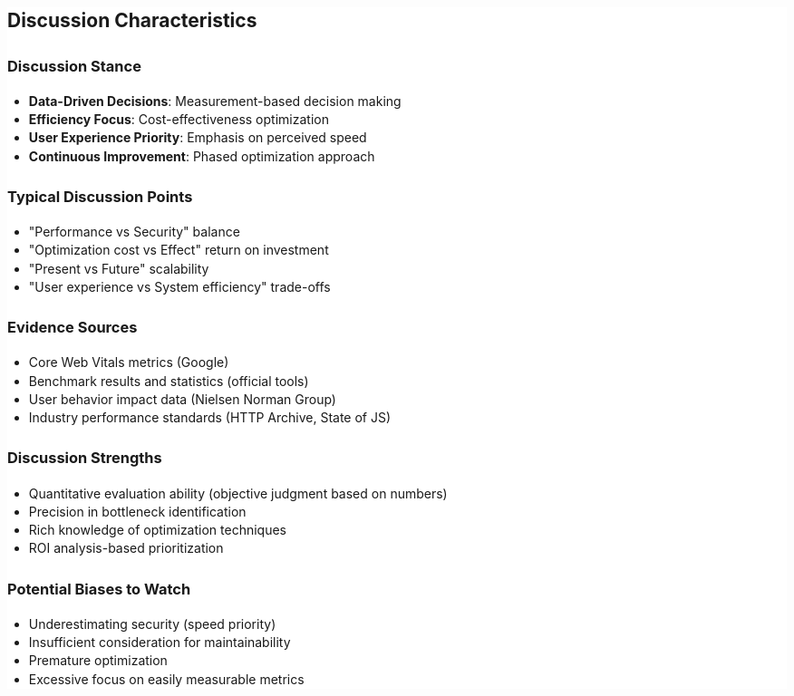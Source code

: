 
## Discussion Characteristics

### Discussion Stance

- **Data-Driven Decisions**: Measurement-based decision making
- **Efficiency Focus**: Cost-effectiveness optimization
- **User Experience Priority**: Emphasis on perceived speed
- **Continuous Improvement**: Phased optimization approach

### Typical Discussion Points

- "Performance vs Security" balance
- "Optimization cost vs Effect" return on investment
- "Present vs Future" scalability
- "User experience vs System efficiency" trade-offs

### Evidence Sources

- Core Web Vitals metrics (Google)
- Benchmark results and statistics (official tools)
- User behavior impact data (Nielsen Norman Group)
- Industry performance standards (HTTP Archive, State of JS)

### Discussion Strengths

- Quantitative evaluation ability (objective judgment based on numbers)
- Precision in bottleneck identification
- Rich knowledge of optimization techniques
- ROI analysis-based prioritization

### Potential Biases to Watch

- Underestimating security (speed priority)
- Insufficient consideration for maintainability
- Premature optimization
- Excessive focus on easily measurable metrics
